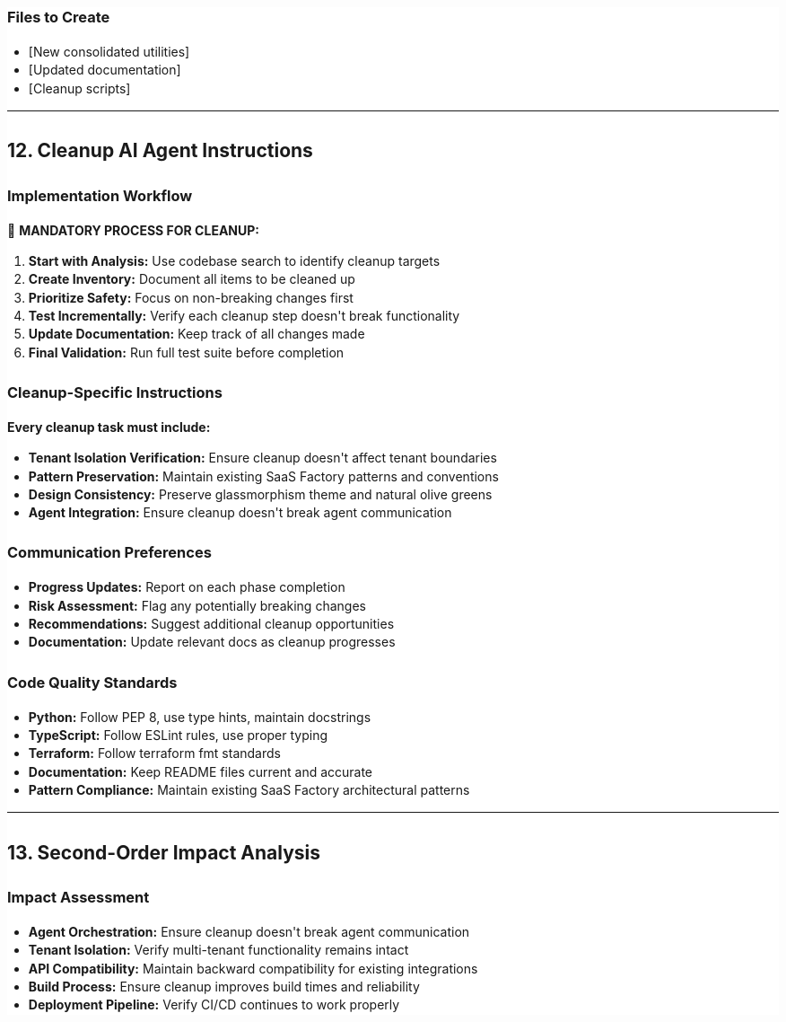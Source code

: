### Files to Create
- [New consolidated utilities]
- [Updated documentation]
- [Cleanup scripts]

---

## 12. Cleanup AI Agent Instructions

### Implementation Workflow
🎯 **MANDATORY PROCESS FOR CLEANUP:**
1. **Start with Analysis:** Use codebase search to identify cleanup targets
2. **Create Inventory:** Document all items to be cleaned up
3. **Prioritize Safety:** Focus on non-breaking changes first
4. **Test Incrementally:** Verify each cleanup step doesn't break functionality
5. **Update Documentation:** Keep track of all changes made
6. **Final Validation:** Run full test suite before completion

### Cleanup-Specific Instructions
**Every cleanup task must include:**
- **Tenant Isolation Verification:** Ensure cleanup doesn't affect tenant boundaries
- **Pattern Preservation:** Maintain existing SaaS Factory patterns and conventions
- **Design Consistency:** Preserve glassmorphism theme and natural olive greens
- **Agent Integration:** Ensure cleanup doesn't break agent communication

### Communication Preferences
- **Progress Updates:** Report on each phase completion
- **Risk Assessment:** Flag any potentially breaking changes
- **Recommendations:** Suggest additional cleanup opportunities
- **Documentation:** Update relevant docs as cleanup progresses

### Code Quality Standards
- **Python:** Follow PEP 8, use type hints, maintain docstrings
- **TypeScript:** Follow ESLint rules, use proper typing
- **Terraform:** Follow terraform fmt standards
- **Documentation:** Keep README files current and accurate
- **Pattern Compliance:** Maintain existing SaaS Factory architectural patterns

---

## 13. Second-Order Impact Analysis

### Impact Assessment
- **Agent Orchestration:** Ensure cleanup doesn't break agent communication
- **Tenant Isolation:** Verify multi-tenant functionality remains intact
- **API Compatibility:** Maintain backward compatibility for existing integrations
- **Build Process:** Ensure cleanup improves build times and reliability
- **Deployment Pipeline:** Verify CI/CD continues to work properly
